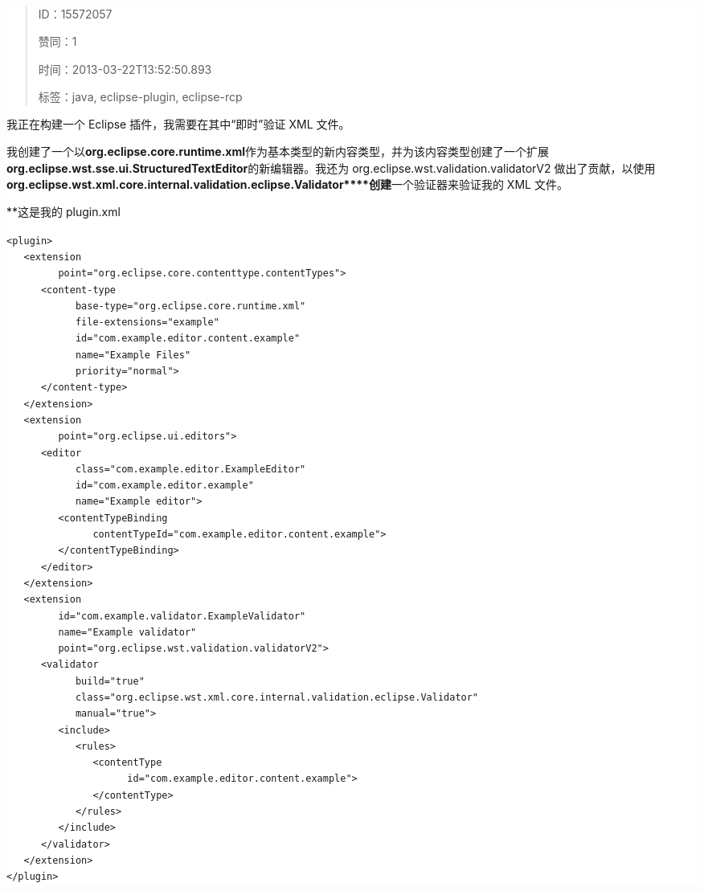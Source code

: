 > ID：15572057
> 
> 赞同：1
> 
> 时间：2013-03-22T13:52:50.893
> 
> 标签：java, eclipse-plugin, eclipse-rcp

我正在构建一个 Eclipse 插件，我需要在其中“即时”验证 XML 文件。

我创建了一个以**org.eclipse.core.runtime.xml**作为基本类型的新内容类型，并为该内容类型创建了一个扩展**org.eclipse.wst.sse.ui.StructuredTextEditor**的新编辑器。我还为 org.eclipse.wst.validation.validatorV2 做出了贡献，以使用**org.eclipse.wst.xml.core.internal.validation.eclipse.Validator****创建**一个验证器来验证我的 XML 文件。

 **这是我的 plugin.xml

```
<plugin>  
   <extension  
         point="org.eclipse.core.contenttype.contentTypes">  
      <content-type  
            base-type="org.eclipse.core.runtime.xml"  
            file-extensions="example"  
            id="com.example.editor.content.example"  
            name="Example Files"  
            priority="normal">  
      </content-type>  
   </extension>  
   <extension  
         point="org.eclipse.ui.editors">  
      <editor  
            class="com.example.editor.ExampleEditor"  
            id="com.example.editor.example"  
            name="Example editor">  
         <contentTypeBinding  
               contentTypeId="com.example.editor.content.example">  
         </contentTypeBinding>  
      </editor>  
   </extension>
   <extension
         id="com.example.validator.ExampleValidator"
         name="Example validator"
         point="org.eclipse.wst.validation.validatorV2">
      <validator
            build="true"
            class="org.eclipse.wst.xml.core.internal.validation.eclipse.Validator"
            manual="true">
         <include>
            <rules>
               <contentType
                     id="com.example.editor.content.example">
               </contentType>
            </rules>
         </include>
      </validator>
   </extension>
</plugin> 
```
